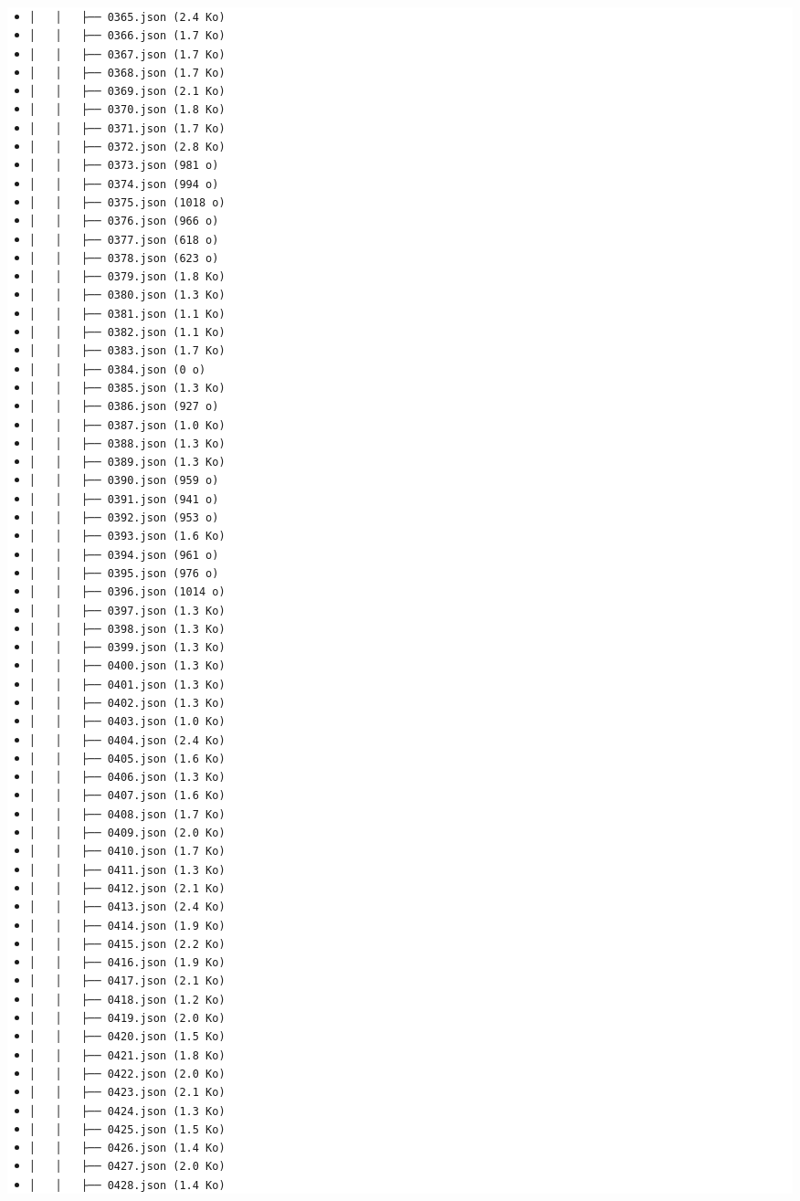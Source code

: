 - `│   │   ├── 0365.json (2.4 Ko)`
- `│   │   ├── 0366.json (1.7 Ko)`
- `│   │   ├── 0367.json (1.7 Ko)`
- `│   │   ├── 0368.json (1.7 Ko)`
- `│   │   ├── 0369.json (2.1 Ko)`
- `│   │   ├── 0370.json (1.8 Ko)`
- `│   │   ├── 0371.json (1.7 Ko)`
- `│   │   ├── 0372.json (2.8 Ko)`
- `│   │   ├── 0373.json (981 o)`
- `│   │   ├── 0374.json (994 o)`
- `│   │   ├── 0375.json (1018 o)`
- `│   │   ├── 0376.json (966 o)`
- `│   │   ├── 0377.json (618 o)`
- `│   │   ├── 0378.json (623 o)`
- `│   │   ├── 0379.json (1.8 Ko)`
- `│   │   ├── 0380.json (1.3 Ko)`
- `│   │   ├── 0381.json (1.1 Ko)`
- `│   │   ├── 0382.json (1.1 Ko)`
- `│   │   ├── 0383.json (1.7 Ko)`
- `│   │   ├── 0384.json (0 o)`
- `│   │   ├── 0385.json (1.3 Ko)`
- `│   │   ├── 0386.json (927 o)`
- `│   │   ├── 0387.json (1.0 Ko)`
- `│   │   ├── 0388.json (1.3 Ko)`
- `│   │   ├── 0389.json (1.3 Ko)`
- `│   │   ├── 0390.json (959 o)`
- `│   │   ├── 0391.json (941 o)`
- `│   │   ├── 0392.json (953 o)`
- `│   │   ├── 0393.json (1.6 Ko)`
- `│   │   ├── 0394.json (961 o)`
- `│   │   ├── 0395.json (976 o)`
- `│   │   ├── 0396.json (1014 o)`
- `│   │   ├── 0397.json (1.3 Ko)`
- `│   │   ├── 0398.json (1.3 Ko)`
- `│   │   ├── 0399.json (1.3 Ko)`
- `│   │   ├── 0400.json (1.3 Ko)`
- `│   │   ├── 0401.json (1.3 Ko)`
- `│   │   ├── 0402.json (1.3 Ko)`
- `│   │   ├── 0403.json (1.0 Ko)`
- `│   │   ├── 0404.json (2.4 Ko)`
- `│   │   ├── 0405.json (1.6 Ko)`
- `│   │   ├── 0406.json (1.3 Ko)`
- `│   │   ├── 0407.json (1.6 Ko)`
- `│   │   ├── 0408.json (1.7 Ko)`
- `│   │   ├── 0409.json (2.0 Ko)`
- `│   │   ├── 0410.json (1.7 Ko)`
- `│   │   ├── 0411.json (1.3 Ko)`
- `│   │   ├── 0412.json (2.1 Ko)`
- `│   │   ├── 0413.json (2.4 Ko)`
- `│   │   ├── 0414.json (1.9 Ko)`
- `│   │   ├── 0415.json (2.2 Ko)`
- `│   │   ├── 0416.json (1.9 Ko)`
- `│   │   ├── 0417.json (2.1 Ko)`
- `│   │   ├── 0418.json (1.2 Ko)`
- `│   │   ├── 0419.json (2.0 Ko)`
- `│   │   ├── 0420.json (1.5 Ko)`
- `│   │   ├── 0421.json (1.8 Ko)`
- `│   │   ├── 0422.json (2.0 Ko)`
- `│   │   ├── 0423.json (2.1 Ko)`
- `│   │   ├── 0424.json (1.3 Ko)`
- `│   │   ├── 0425.json (1.5 Ko)`
- `│   │   ├── 0426.json (1.4 Ko)`
- `│   │   ├── 0427.json (2.0 Ko)`
- `│   │   ├── 0428.json (1.4 Ko)`